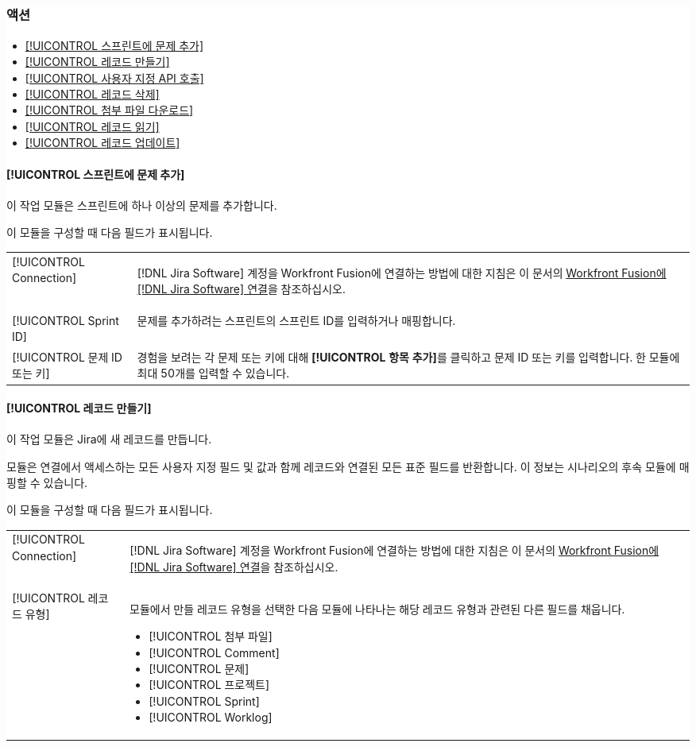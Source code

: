 ### 액션

* [[!UICONTROL 스프린트에 문제 추가]](#add-issue-to-sprint)
* [[!UICONTROL 레코드 만들기]](#create-a-record)
* [[!UICONTROL 사용자 지정 API 호출]](#custom-api-call)
* [[!UICONTROL 레코드 삭제]](#delete-a-record)
* [[!UICONTROL 첨부 파일 다운로드]](#download-an-attachment)
* [[!UICONTROL 레코드 읽기]](#read-a-record)
* [[!UICONTROL 레코드 업데이트]](#update-a-record)

#### [!UICONTROL 스프린트에 문제 추가]

이 작업 모듈은 스프린트에 하나 이상의 문제를 추가합니다.

이 모듈을 구성할 때 다음 필드가 표시됩니다.

<table style="table-layout:auto"> 
 <col> 
 <col> 
 <tbody> 
  <tr> 
   <td role="rowheader">[!UICONTROL Connection]</td> 
   <td> <p>[!DNL Jira Software] 계정을 Workfront Fusion에 연결하는 방법에 대한 지침은 이 문서의 <a href="#connect-jira-software-to-workfront-fusion" class="MCXref xref" data-mc-variable-override="">Workfront Fusion에 [!DNL Jira Software] 연결</a>을 참조하십시오.</p> </td> 
  </tr> 
  <tr> 
   <td role="rowheader">[!UICONTROL Sprint ID]</td> 
   <td>문제를 추가하려는 스프린트의 스프린트 ID를 입력하거나 매핑합니다.</td> 
  </tr> 
  <tr> 
   <td role="rowheader">[!UICONTROL 문제 ID 또는 키]</td> 
   <td>경험을 보려는 각 문제 또는 키에 대해 <b>[!UICONTROL 항목 추가]</b>를 클릭하고 문제 ID 또는 키를 입력합니다. 한 모듈에 최대 50개를 입력할 수 있습니다.</td> 
  </tr> 
 </tbody> 
</table>

#### [!UICONTROL 레코드 만들기]

이 작업 모듈은 Jira에 새 레코드를 만듭니다.

모듈은 연결에서 액세스하는 모든 사용자 지정 필드 및 값과 함께 레코드와 연결된 모든 표준 필드를 반환합니다. 이 정보는 시나리오의 후속 모듈에 매핑할 수 있습니다.

이 모듈을 구성할 때 다음 필드가 표시됩니다.

<table style="table-layout:auto"> 
 <col> 
 <col> 
 <tbody> 
  <tr> 
   <td role="rowheader">[!UICONTROL Connection]</td> 
   <td> <p>[!DNL Jira Software] 계정을 Workfront Fusion에 연결하는 방법에 대한 지침은 이 문서의 <a href="#connect-jira-software-to-workfront-fusion" class="MCXref xref" data-mc-variable-override="">Workfront Fusion에 [!DNL Jira Software] 연결</a>을 참조하십시오.</p> </td> 
  </tr> 
  <tr> 
   <td role="rowheader">[!UICONTROL 레코드 유형]</td> 
   <td> <p>모듈에서 만들 레코드 유형을 선택한 다음 모듈에 나타나는 해당 레코드 유형과 관련된 다른 필드를 채웁니다.</p> 
    <ul> 
     <li>[!UICONTROL 첨부 파일]</li> 
     <li>[!UICONTROL Comment]</li> 
     <li>[!UICONTROL 문제]</li> 
     <li>[!UICONTROL 프로젝트]</li> 
     <li>[!UICONTROL Sprint] </li> 
     <li>[!UICONTROL Worklog]</li> 
    </ul> </td> 